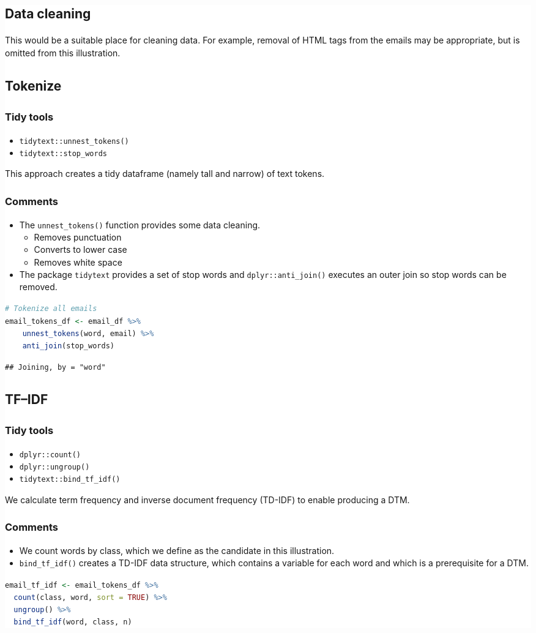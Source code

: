 ## Data cleaning
This would be a suitable place for cleaning data. For example, removal of HTML tags from the emails may be appropriate, but is omitted from this illustration.

## Tokenize
### Tidy tools
- `tidytext::unnest_tokens()`
- `tidytext::stop_words`

This approach creates a tidy dataframe (namely tall and narrow) of text tokens.

### Comments
- The `unnest_tokens()` function provides some data cleaning.
  - Removes punctuation
  - Converts to lower case
  - Removes white space
- The package `tidytext` provides a set of stop words and `dplyr::anti_join()` executes an outer join so stop words can be removed.


```r
# Tokenize all emails
email_tokens_df <- email_df %>% 
	unnest_tokens(word, email) %>% 
	anti_join(stop_words)
```

```
## Joining, by = "word"
```

## TF–IDF
### Tidy tools
- `dplyr::count()`
- `dplyr::ungroup()`
- `tidytext::bind_tf_idf()`

We calculate term frequency and inverse document frequency (TD-IDF) to enable producing a DTM.

### Comments
- We count words by class, which we define as the candidate in this illustration.
- `bind_tf_idf()` creates a TD-IDF data structure, which contains a variable for each word and which is a prerequisite for a DTM.


```r
email_tf_idf <- email_tokens_df %>% 
  count(class, word, sort = TRUE) %>%
  ungroup() %>%
  bind_tf_idf(word, class, n)
```
